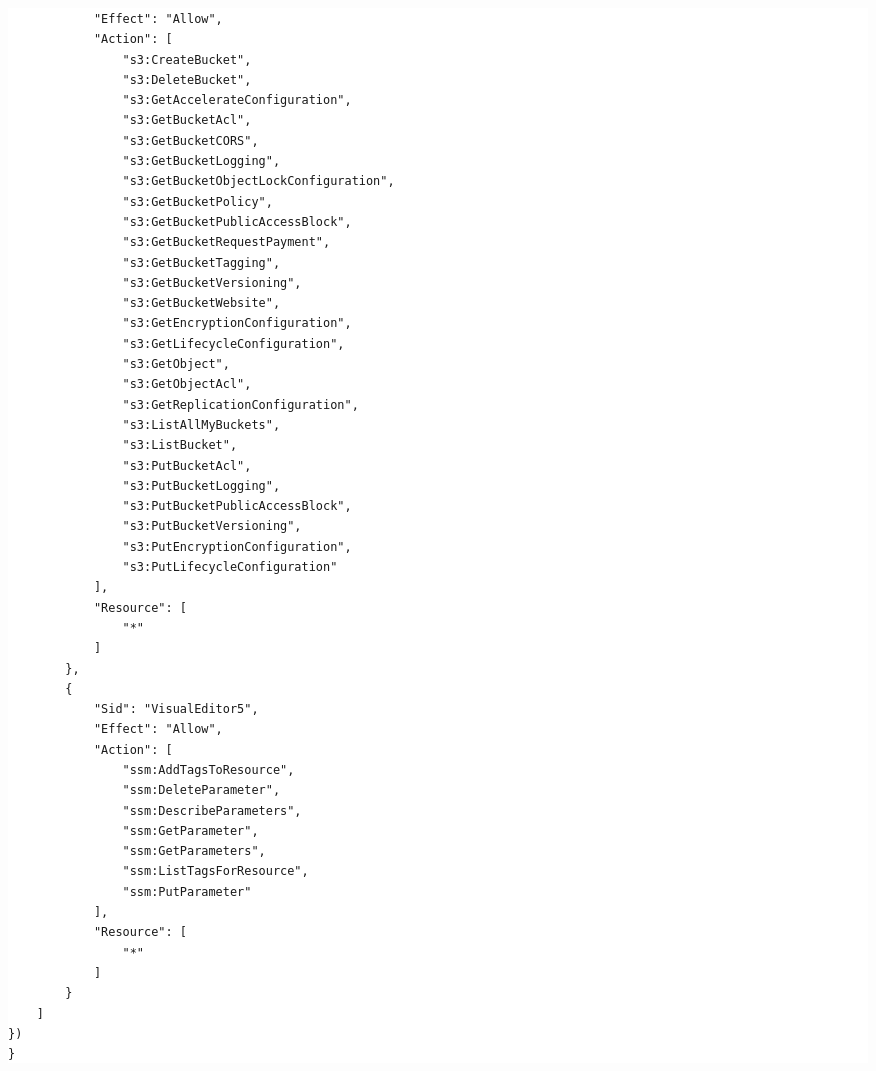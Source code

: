 ```hcl
            "Effect": "Allow",
            "Action": [
                "s3:CreateBucket",
                "s3:DeleteBucket",
                "s3:GetAccelerateConfiguration",
                "s3:GetBucketAcl",
                "s3:GetBucketCORS",
                "s3:GetBucketLogging",
                "s3:GetBucketObjectLockConfiguration",
                "s3:GetBucketPolicy",
                "s3:GetBucketPublicAccessBlock",
                "s3:GetBucketRequestPayment",
                "s3:GetBucketTagging",
                "s3:GetBucketVersioning",
                "s3:GetBucketWebsite",
                "s3:GetEncryptionConfiguration",
                "s3:GetLifecycleConfiguration",
                "s3:GetObject",
                "s3:GetObjectAcl",
                "s3:GetReplicationConfiguration",
                "s3:ListAllMyBuckets",
                "s3:ListBucket",
                "s3:PutBucketAcl",
                "s3:PutBucketLogging",
                "s3:PutBucketPublicAccessBlock",
                "s3:PutBucketVersioning",
                "s3:PutEncryptionConfiguration",
                "s3:PutLifecycleConfiguration"
            ],
            "Resource": [
                "*"
            ]
        },
        {
            "Sid": "VisualEditor5",
            "Effect": "Allow",
            "Action": [
                "ssm:AddTagsToResource",
                "ssm:DeleteParameter",
                "ssm:DescribeParameters",
                "ssm:GetParameter",
                "ssm:GetParameters",
                "ssm:ListTagsForResource",
                "ssm:PutParameter"
            ],
            "Resource": [
                "*"
            ]
        }
    ]
})
}

```
